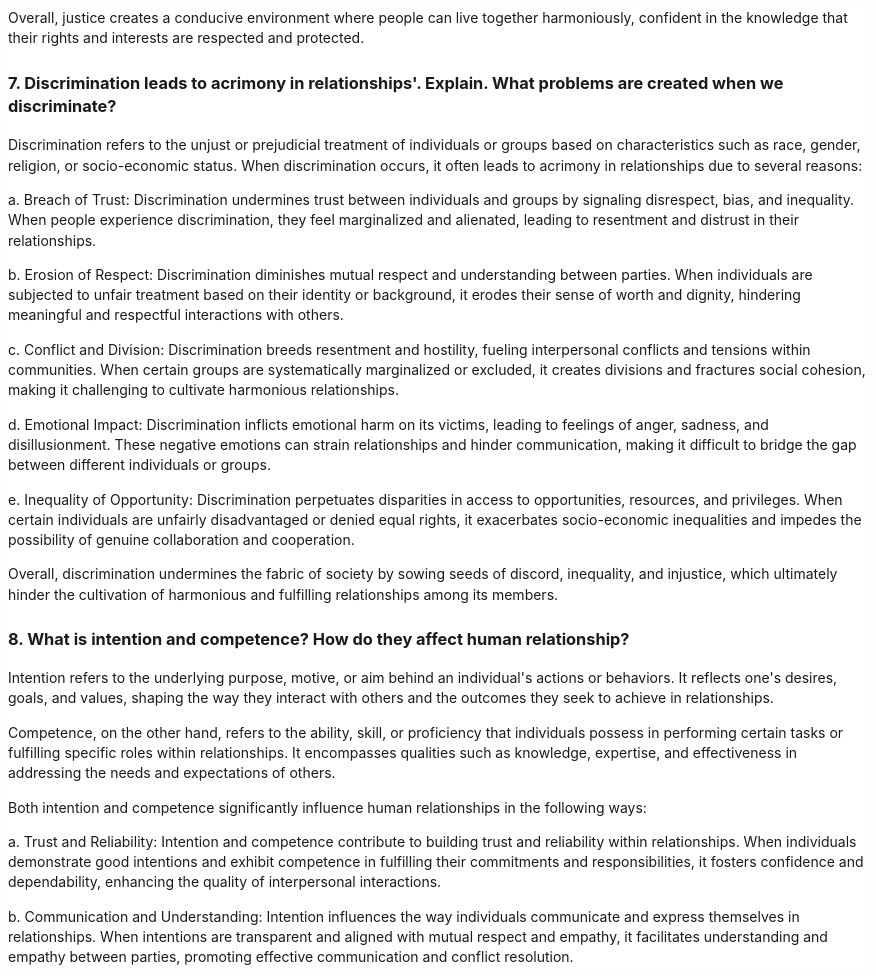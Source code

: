 Overall, justice creates a conducive environment where people can live together harmoniously, confident in the knowledge that their rights and interests are respected and protected.

### 7. Discrimination leads to acrimony in relationships'. Explain. What problems are created when we discriminate?

Discrimination refers to the unjust or prejudicial treatment of individuals or groups based on characteristics such as race, gender, religion, or socio-economic status. When discrimination occurs, it often leads to acrimony in relationships due to several reasons:

a. Breach of Trust: Discrimination undermines trust between individuals and groups by signaling disrespect, bias, and inequality. When people experience discrimination, they feel marginalized and alienated, leading to resentment and distrust in their relationships.

b. Erosion of Respect: Discrimination diminishes mutual respect and understanding between parties. When individuals are subjected to unfair treatment based on their identity or background, it erodes their sense of worth and dignity, hindering meaningful and respectful interactions with others.

c. Conflict and Division: Discrimination breeds resentment and hostility, fueling interpersonal conflicts and tensions within communities. When certain groups are systematically marginalized or excluded, it creates divisions and fractures social cohesion, making it challenging to cultivate harmonious relationships.

d. Emotional Impact: Discrimination inflicts emotional harm on its victims, leading to feelings of anger, sadness, and disillusionment. These negative emotions can strain relationships and hinder communication, making it difficult to bridge the gap between different individuals or groups.

e. Inequality of Opportunity: Discrimination perpetuates disparities in access to opportunities, resources, and privileges. When certain individuals are unfairly disadvantaged or denied equal rights, it exacerbates socio-economic inequalities and impedes the possibility of genuine collaboration and cooperation.

Overall, discrimination undermines the fabric of society by sowing seeds of discord, inequality, and injustice, which ultimately hinder the cultivation of harmonious and fulfilling relationships among its members.

### 8. What is intention and competence? How do they affect human relationship?

Intention refers to the underlying purpose, motive, or aim behind an individual's actions or behaviors. It reflects one's desires, goals, and values, shaping the way they interact with others and the outcomes they seek to achieve in relationships.

Competence, on the other hand, refers to the ability, skill, or proficiency that individuals possess in performing certain tasks or fulfilling specific roles within relationships. It encompasses qualities such as knowledge, expertise, and effectiveness in addressing the needs and expectations of others.

Both intention and competence significantly influence human relationships in the following ways:

a. Trust and Reliability: Intention and competence contribute to building trust and reliability within relationships. When individuals demonstrate good intentions and exhibit competence in fulfilling their commitments and responsibilities, it fosters confidence and dependability, enhancing the quality of interpersonal interactions.

b. Communication and Understanding: Intention influences the way individuals communicate and express themselves in relationships. When intentions are transparent and aligned with mutual respect and empathy, it facilitates understanding and empathy between parties, promoting effective communication and conflict resolution.
